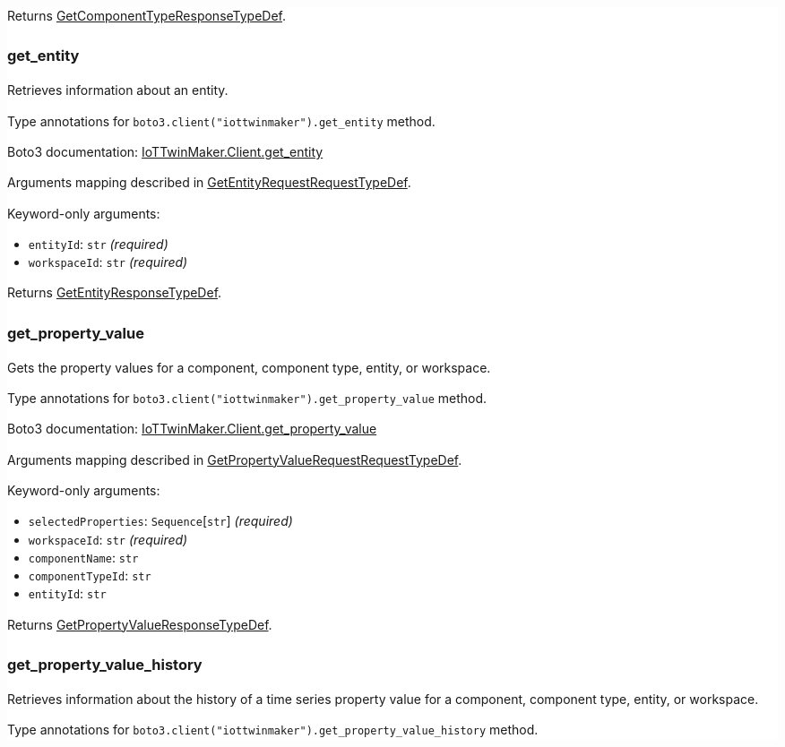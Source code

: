 Returns
[GetComponentTypeResponseTypeDef](./type_defs.md#getcomponenttyperesponsetypedef).

<a id="get\_entity"></a>

### get_entity

Retrieves information about an entity.

Type annotations for `boto3.client("iottwinmaker").get_entity` method.

Boto3 documentation:
[IoTTwinMaker.Client.get_entity](https://boto3.amazonaws.com/v1/documentation/api/latest/reference/services/iottwinmaker.html#IoTTwinMaker.Client.get_entity)

Arguments mapping described in
[GetEntityRequestRequestTypeDef](./type_defs.md#getentityrequestrequesttypedef).

Keyword-only arguments:

- `entityId`: `str` *(required)*
- `workspaceId`: `str` *(required)*

Returns [GetEntityResponseTypeDef](./type_defs.md#getentityresponsetypedef).

<a id="get\_property\_value"></a>

### get_property_value

Gets the property values for a component, component type, entity, or workspace.

Type annotations for `boto3.client("iottwinmaker").get_property_value` method.

Boto3 documentation:
[IoTTwinMaker.Client.get_property_value](https://boto3.amazonaws.com/v1/documentation/api/latest/reference/services/iottwinmaker.html#IoTTwinMaker.Client.get_property_value)

Arguments mapping described in
[GetPropertyValueRequestRequestTypeDef](./type_defs.md#getpropertyvaluerequestrequesttypedef).

Keyword-only arguments:

- `selectedProperties`: `Sequence`\[`str`\] *(required)*
- `workspaceId`: `str` *(required)*
- `componentName`: `str`
- `componentTypeId`: `str`
- `entityId`: `str`

Returns
[GetPropertyValueResponseTypeDef](./type_defs.md#getpropertyvalueresponsetypedef).

<a id="get\_property\_value\_history"></a>

### get_property_value_history

Retrieves information about the history of a time series property value for a
component, component type, entity, or workspace.

Type annotations for `boto3.client("iottwinmaker").get_property_value_history`
method.
